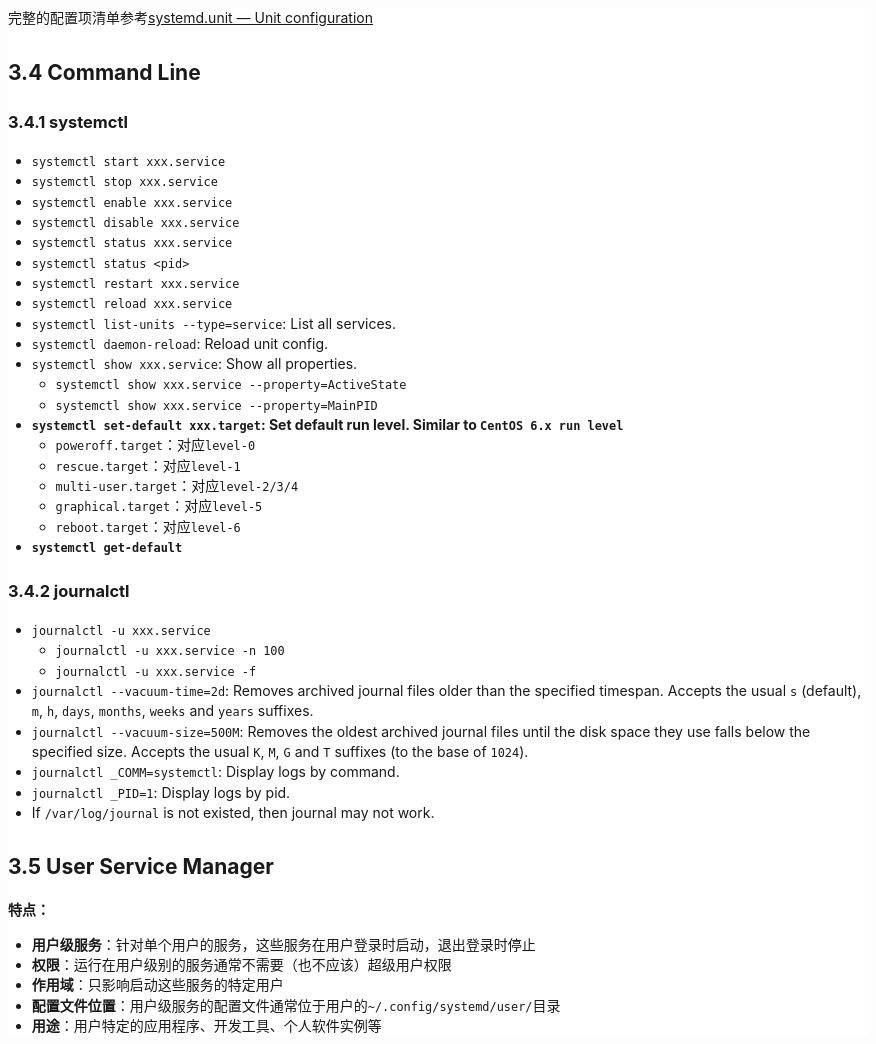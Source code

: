 完整的配置项清单参考[systemd.unit — Unit configuration](https://www.freedesktop.org/software/systemd/man/systemd.unit.html)

## 3.4 Command Line

### 3.4.1 systemctl

* `systemctl start xxx.service`
* `systemctl stop xxx.service`
* `systemctl enable xxx.service`
* `systemctl disable xxx.service`
* `systemctl status xxx.service`
* `systemctl status <pid>`
* `systemctl restart xxx.service`
* `systemctl reload xxx.service`
* `systemctl list-units --type=service`: List all services.
* `systemctl daemon-reload`: Reload unit config.
* `systemctl show xxx.service`: Show all properties.
    * `systemctl show xxx.service --property=ActiveState`
    * `systemctl show xxx.service --property=MainPID`
* **`systemctl set-default xxx.target`: Set default run level. Similar to `CentOS 6.x run level`**
    * `poweroff.target`：对应`level-0`
    * `rescue.target`：对应`level-1`
    * `multi-user.target`：对应`level-2/3/4`
    * `graphical.target`：对应`level-5`
    * `reboot.target`：对应`level-6`
* **`systemctl get-default`**

### 3.4.2 journalctl

* `journalctl -u xxx.service`
    * `journalctl -u xxx.service -n 100`
    * `journalctl -u xxx.service -f`
* `journalctl --vacuum-time=2d`: Removes archived journal files older than the specified timespan. Accepts the usual `s` (default), `m`, `h`, `days`, `months`, `weeks` and `years` suffixes.
* `journalctl --vacuum-size=500M`: Removes the oldest archived journal files until the disk space they use falls below the specified size. Accepts the usual `K`, `M`, `G` and `T` suffixes (to the base of `1024`).
* `journalctl _COMM=systemctl`: Display logs by command.
* `journalctl _PID=1`: Display logs by pid.
* If `/var/log/journal` is not existed, then journal may not work.

## 3.5 User Service Manager

**特点：**

* **用户级服务**：针对单个用户的服务，这些服务在用户登录时启动，退出登录时停止
* **权限**：运行在用户级别的服务通常不需要（也不应该）超级用户权限
* **作用域**：只影响启动这些服务的特定用户
* **配置文件位置**：用户级服务的配置文件通常位于用户的`~/.config/systemd/user/`目录
* **用途**：用户特定的应用程序、开发工具、个人软件实例等
